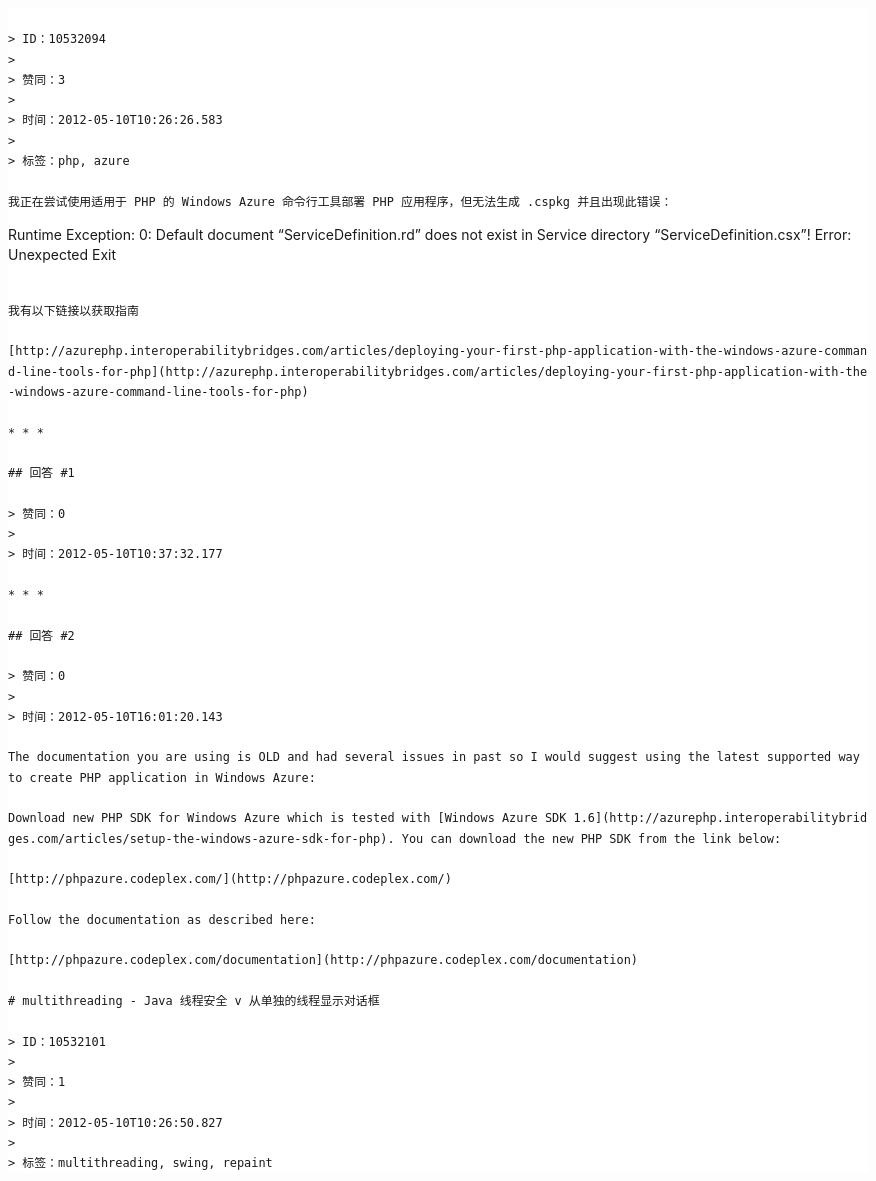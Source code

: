 ```

> ID：10532094
> 
> 赞同：3
> 
> 时间：2012-05-10T10:26:26.583
> 
> 标签：php, azure

我正在尝试使用适用于 PHP 的 Windows Azure 命令行工具部署 PHP 应用程序，但无法生成 .cspkg 并且出现此错误：

```
Runtime Exception: 0: Default document “ServiceDefinition.rd” does not exist in Service directory “ServiceDefinition.csx”!
Error: Unexpected Exit 
```

我有以下链接以获取指南

[http://azurephp.interoperabilitybridges.com/articles/deploying-your-first-php-application-with-the-windows-azure-command-line-tools-for-php](http://azurephp.interoperabilitybridges.com/articles/deploying-your-first-php-application-with-the-windows-azure-command-line-tools-for-php)

* * *

## 回答 #1

> 赞同：0
> 
> 时间：2012-05-10T10:37:32.177

* * *

## 回答 #2

> 赞同：0
> 
> 时间：2012-05-10T16:01:20.143

The documentation you are using is OLD and had several issues in past so I would suggest using the latest supported way to create PHP application in Windows Azure:

Download new PHP SDK for Windows Azure which is tested with [Windows Azure SDK 1.6](http://azurephp.interoperabilitybridges.com/articles/setup-the-windows-azure-sdk-for-php). You can download the new PHP SDK from the link below:

[http://phpazure.codeplex.com/](http://phpazure.codeplex.com/)

Follow the documentation as described here:

[http://phpazure.codeplex.com/documentation](http://phpazure.codeplex.com/documentation)

# multithreading - Java 线程安全 v 从单独的线程显示对话框

> ID：10532101
> 
> 赞同：1
> 
> 时间：2012-05-10T10:26:50.827
> 
> 标签：multithreading, swing, repaint

```